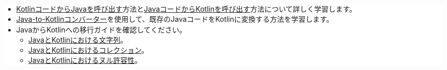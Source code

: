 *   [KotlinコードからJavaを呼び出す](java-interop.md)方法と[JavaコードからKotlinを呼び出す](java-to-kotlin-interop.md)方法について詳しく学習します。
*   [Java-to-Kotlinコンバーター](mixing-java-kotlin-intellij.md#converting-an-existing-java-file-to-kotlin-with-j2k)を使用して、既存のJavaコードをKotlinに変換する方法を学習します。
*   JavaからKotlinへの移行ガイドを確認してください。
    *   [JavaとKotlinにおける文字列](java-to-kotlin-idioms-strings.md)。
    *   [JavaとKotlinにおけるコレクション](java-to-kotlin-collections-guide.md)。
    *   [JavaとKotlinにおけるヌル許容性](java-to-kotlin-nullability-guide.md)。